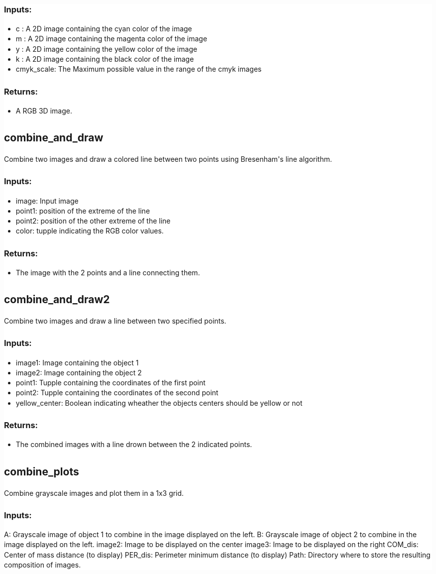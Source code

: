 ### Inputs:
- c : A 2D image containing the cyan color of the image
- m : A 2D image containing the magenta color of the image
- y : A 2D image containing the yellow color of the image
- k : A 2D image containing the black color of the image
- cmyk_scale: The Maximum possible value in the range of the cmyk images

### Returns:
- A RGB 3D image.

## combine_and_draw
Combine two images and draw a colored line between two points using Bresenham's line algorithm.

### Inputs:
- image: Input image
- point1: position of the extreme of the line
- point2: position of the other extreme of the line
- color: tupple indicating the RGB color values.

### Returns:
- The image with the 2 points and a line connecting them.

## combine_and_draw2
Combine two images and draw a line between two specified points.

### Inputs:
- image1: Image containing the object 1
- image2: Image containing the object 2
- point1: Tupple containing the coordinates of the first point
- point2: Tupple containing the coordinates of the second point
- yellow_center: Boolean indicating wheather the objects centers should be yellow or not

### Returns:
- The combined images with a line drown between the 2 indicated points.

## combine_plots
Combine grayscale images and plot them in a 1x3 grid.

### Inputs:
A: Grayscale image of object 1 to combine in the image displayed on the left.
B: Grayscale image of object 2 to combine in the image displayed on the left.
image2: Image to be displayed on the center
image3: Image to be displayed on the right
COM_dis: Center of mass distance (to display)
PER_dis: Perimeter minimum distance (to display)
Path: Directory where to store the resulting composition of images.
